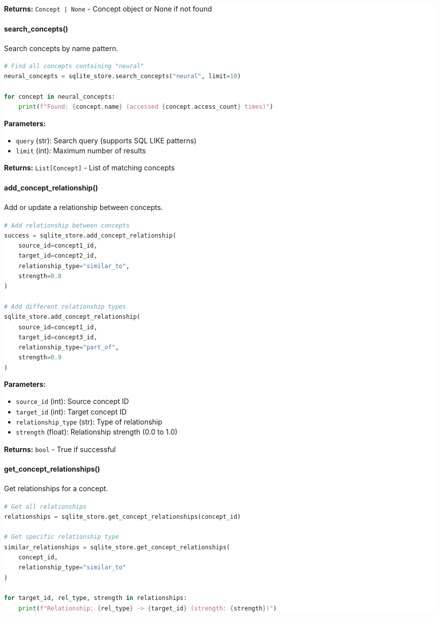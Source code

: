 **Returns:** `Concept | None` - Concept object or None if not found

#### search_concepts()

Search concepts by name pattern.

```python
# Find all concepts containing "neural"
neural_concepts = sqlite_store.search_concepts("neural", limit=10)

for concept in neural_concepts:
    print(f"Found: {concept.name} (accessed {concept.access_count} times)")
```

**Parameters:**
- `query` (str): Search query (supports SQL LIKE patterns)
- `limit` (int): Maximum number of results

**Returns:** `List[Concept]` - List of matching concepts

#### add_concept_relationship()

Add or update a relationship between concepts.

```python
# Add relationship between concepts
success = sqlite_store.add_concept_relationship(
    source_id=concept1_id,
    target_id=concept2_id,
    relationship_type="similar_to",
    strength=0.8
)

# Add different relationship types
sqlite_store.add_concept_relationship(
    source_id=concept1_id,
    target_id=concept3_id,
    relationship_type="part_of",
    strength=0.9
)
```

**Parameters:**
- `source_id` (int): Source concept ID
- `target_id` (int): Target concept ID
- `relationship_type` (str): Type of relationship
- `strength` (float): Relationship strength (0.0 to 1.0)

**Returns:** `bool` - True if successful

#### get_concept_relationships()

Get relationships for a concept.

```python
# Get all relationships
relationships = sqlite_store.get_concept_relationships(concept_id)

# Get specific relationship type
similar_relationships = sqlite_store.get_concept_relationships(
    concept_id, 
    relationship_type="similar_to"
)

for target_id, rel_type, strength in relationships:
    print(f"Relationship: {rel_type} -> {target_id} (strength: {strength})")
```
